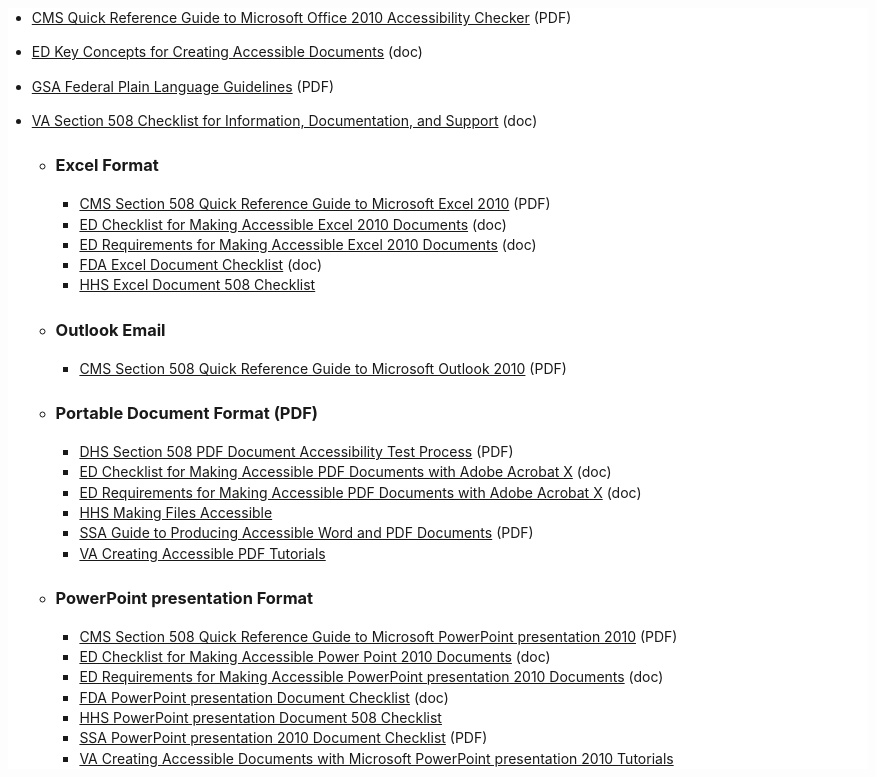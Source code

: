   * [CMS Quick Reference Guide to Microsoft Office 2010 Accessibility Checker](http://www.cms.gov/Research-Statistics-Data-and-Systems/CMS-Information-Technology/Section508/Downloads/Tip-sheet-for-Microsoft-Office-Accessibility-Checker.pdf) (PDF)
  * [ED Key Concepts for Creating Accessible Documents](http://www2.ed.gov/web-guidance/accessibility/key-concepts.doc) (doc)
  * [GSA Federal Plain Language Guidelines](http://www.plainlanguage.gov/howto/guidelines/FederalPLGuidelines/FederalPLGuidelines.pdf) (PDF)
  * [VA Section 508 Checklist for Information, Documentation, and Support](http://www.section508.va.gov/docs/1194_41_VASection508_documentation_checklist.doc) (doc)

    * ### Excel Format
      
        * [CMS Section 508 Quick Reference Guide to Microsoft Excel 2010](http://www.cms.gov/Research-Statistics-Data-and-Systems/CMS-Information-Technology/Section508/Downloads/Tip-sheet-for-Excel.pdf) (PDF)
        * [ED Checklist for Making Accessible Excel 2010 Documents](http://www2.ed.gov/web-guidance/accessibility/excel-2010-checklist.doc) (doc)
        * [ED Requirements for Making Accessible Excel 2010 Documents](http://www2.ed.gov/web-guidance/accessibility/excel-2010.doc) (doc)
        * [FDA Excel Document Checklist](http://www.fda.gov/downloads/AboutFDA/AboutThisWebsite/Accessibility/UCM261476.doc) (doc)
        * [HHS Excel Document 508 Checklist](http://www.hhs.gov/web/508/accessiblefiles/checklistexcel.html)

    * ### Outlook Email

        * [CMS Section 508 Quick Reference Guide to Microsoft Outlook 2010](http://www.cms.gov/Research-Statistics-Data-and-Systems/CMS-Information-Technology/Section508/Downloads/Tip-Sheet-for-Microsoft-Outlook.pdf) (PDF)

    * ### Portable Document Format (PDF)
    
        * [DHS Section 508 PDF Document Accessibility Test Process](http://www.dhs.gov/sites/default/files/publications/DHS%20Section%20508%20PDF%20Document%20Test%20Process.pdf) (PDF)
        * [ED Checklist for Making Accessible PDF Documents with Adobe Acrobat X](http://www2.ed.gov/web-guidance/accessibility/acrobat-x-checklist.doc) (doc)
        * [ED Requirements for Making Accessible PDF Documents with Adobe Acrobat X](http://www2.ed.gov/web-guidance/accessibility/acrobat-x.doc) (doc)
        * [HHS Making Files Accessible](http://www.hhs.gov/web/508/accessiblefiles/index.html)
        * [SSA Guide to Producing Accessible Word and PDF Documents](http://www.section508.gov/sites/default/files/documents/The_Social_Security_Administration_Accessible_Document_Authoring_Guide_2.1.2.pdf) (PDF)
        * [VA Creating Accessible PDF Tutorials](http://www.section508.va.gov/support/tutorials/pdf/index.asp)

    * ### PowerPoint presentation Format

        * [CMS Section 508 Quick Reference Guide to Microsoft PowerPoint presentation 2010](http://www.cms.gov/Research-Statistics-Data-and-Systems/CMS-Information-Technology/Section508/Downloads/Tip-sheet-for-Powerpoint.pdf) (PDF)
        * [ED Checklist for Making Accessible Power Point 2010 Documents](http://www2.ed.gov/web-guidance/accessibility/powerpoint-2010-checklist.doc) (doc)
        * [ED Requirements for Making Accessible PowerPoint presentation 2010 Documents](http://www2.ed.gov/web-guidance/accessibility/powerpoint-2010.doc) (doc)
        * [FDA PowerPoint presentation Document Checklist](http://www.fda.gov/downloads/AboutFDA/AboutThisWebsite/Accessibility/UCM262691.doc) (doc)
        * [HHS PowerPoint presentation Document 508 Checklist](http://www.hhs.gov/web/508/accessiblefiles/checklistppt.html)
        * [SSA PowerPoint presentation 2010 Document Checklist](http://www.ssa.gov/accessibility/files/PowerPoint2010_Checklist.pdf) (PDF)
        * [VA Creating Accessible Documents with Microsoft PowerPoint presentation 2010 Tutorials](http://www.section508.va.gov/support/tutorials/powerpoint/index.asp)
